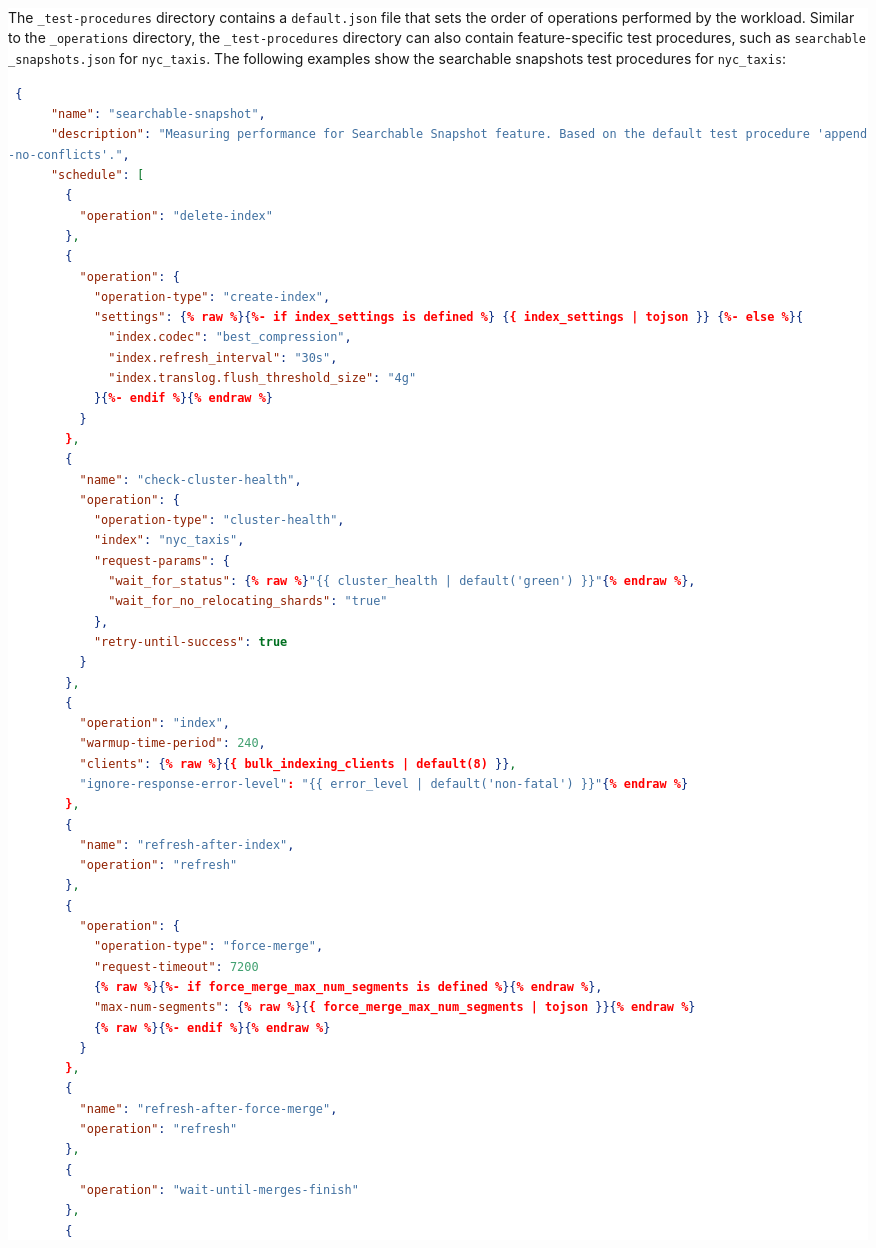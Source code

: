 The `_test-procedures` directory contains a `default.json` file that sets the order of operations performed by the workload. Similar to the `_operations` directory, the `_test-procedures` directory can also contain feature-specific test procedures, such as `searchable_snapshots.json` for `nyc_taxis`. The following examples show the searchable snapshots test procedures for `nyc_taxis`:

```json
 {
      "name": "searchable-snapshot",
      "description": "Measuring performance for Searchable Snapshot feature. Based on the default test procedure 'append-no-conflicts'.",
      "schedule": [
        {
          "operation": "delete-index"
        },
        {
          "operation": {
            "operation-type": "create-index",
            "settings": {% raw %}{%- if index_settings is defined %} {{ index_settings | tojson }} {%- else %}{
              "index.codec": "best_compression",
              "index.refresh_interval": "30s",
              "index.translog.flush_threshold_size": "4g"
            }{%- endif %}{% endraw %}
          }
        },
        {
          "name": "check-cluster-health",
          "operation": {
            "operation-type": "cluster-health",
            "index": "nyc_taxis",
            "request-params": {
              "wait_for_status": {% raw %}"{{ cluster_health | default('green') }}"{% endraw %},
              "wait_for_no_relocating_shards": "true"
            },
            "retry-until-success": true
          }
        },
        {
          "operation": "index",
          "warmup-time-period": 240,
          "clients": {% raw %}{{ bulk_indexing_clients | default(8) }},
          "ignore-response-error-level": "{{ error_level | default('non-fatal') }}"{% endraw %}
        },
        {
          "name": "refresh-after-index",
          "operation": "refresh"
        },
        {
          "operation": {
            "operation-type": "force-merge",
            "request-timeout": 7200
            {% raw %}{%- if force_merge_max_num_segments is defined %}{% endraw %},
            "max-num-segments": {% raw %}{{ force_merge_max_num_segments | tojson }}{% endraw %}
            {% raw %}{%- endif %}{% endraw %}
          }
        },
        {
          "name": "refresh-after-force-merge",
          "operation": "refresh"
        },
        {
          "operation": "wait-until-merges-finish"
        },
        {
```